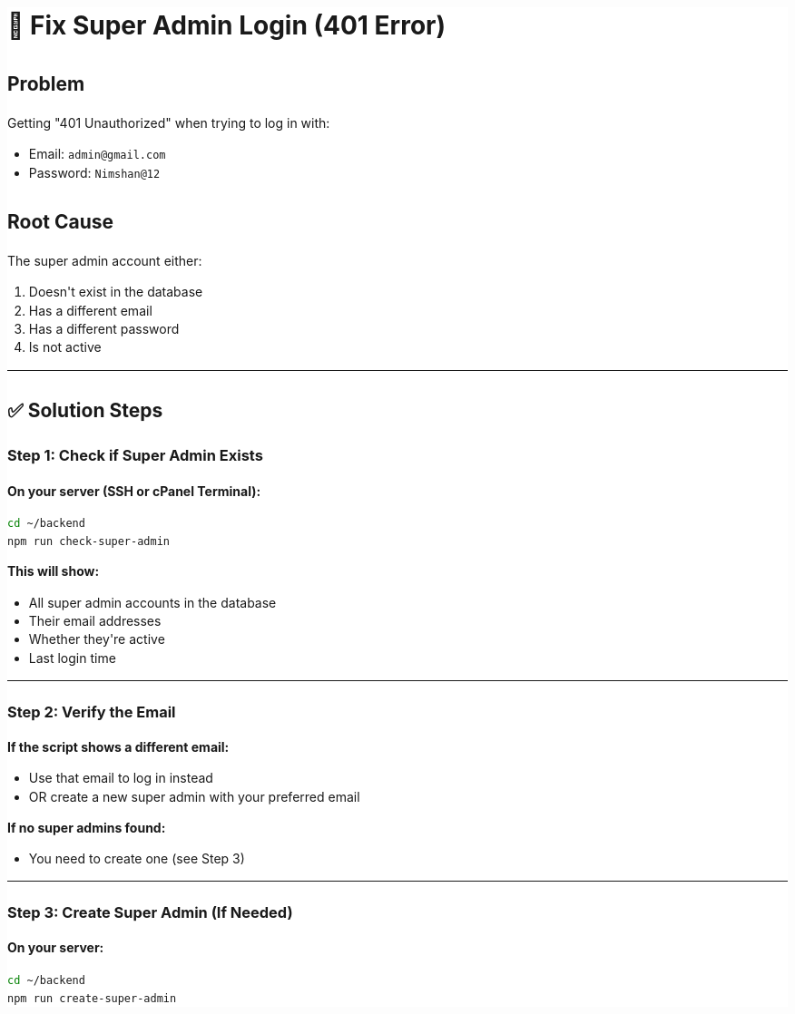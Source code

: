 # 🔐 Fix Super Admin Login (401 Error)

## Problem
Getting "401 Unauthorized" when trying to log in with:
- Email: `admin@gmail.com`
- Password: `Nimshan@12`

## Root Cause
The super admin account either:
1. Doesn't exist in the database
2. Has a different email
3. Has a different password
4. Is not active

---

## ✅ Solution Steps

### Step 1: Check if Super Admin Exists

**On your server (SSH or cPanel Terminal):**

```bash
cd ~/backend
npm run check-super-admin
```

**This will show:**
- All super admin accounts in the database
- Their email addresses
- Whether they're active
- Last login time

---

### Step 2: Verify the Email

**If the script shows a different email:**
- Use that email to log in instead
- OR create a new super admin with your preferred email

**If no super admins found:**
- You need to create one (see Step 3)

---

### Step 3: Create Super Admin (If Needed)

**On your server:**

```bash
cd ~/backend
npm run create-super-admin
```
